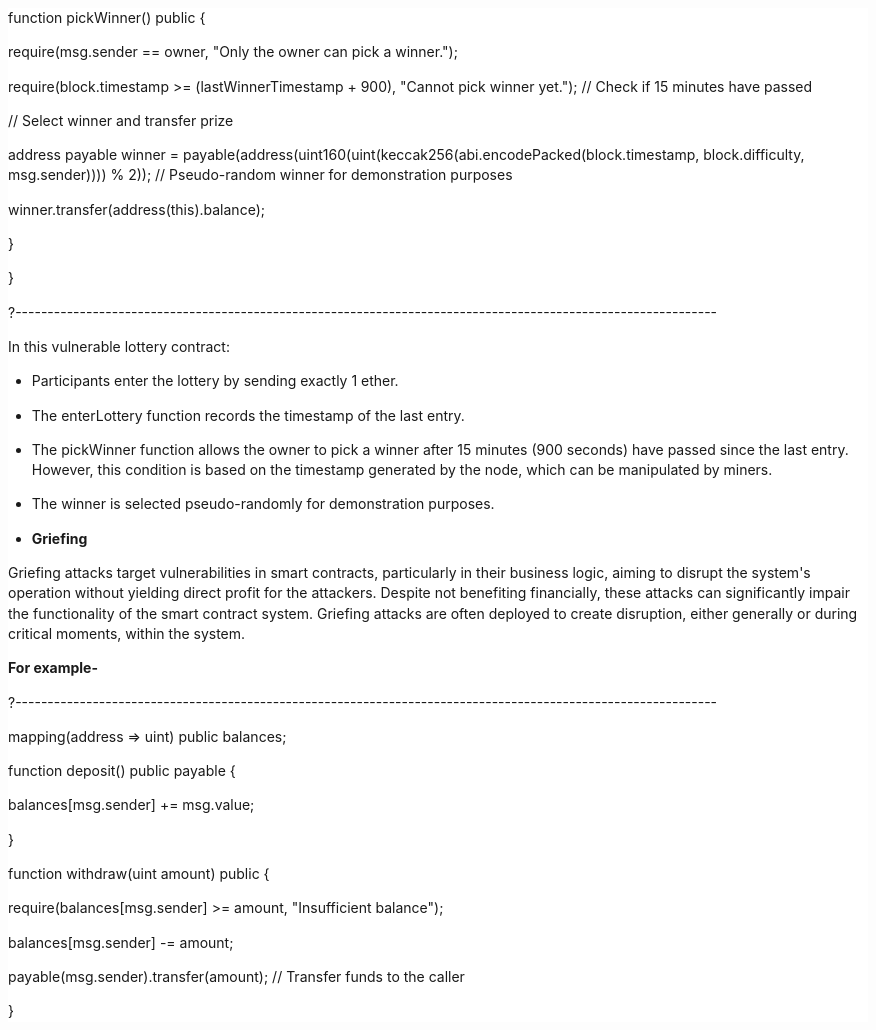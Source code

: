 function pickWinner() public {

require(msg.sender == owner, "Only the owner can pick a winner.");

require(block.timestamp >= (lastWinnerTimestamp + 900), "Cannot pick winner yet."); // Check if 15 minutes have passed

// Select winner and transfer prize

address payable winner = payable(address(uint160(uint(keccak256(abi.encodePacked(block.timestamp, block.difficulty, msg.sender)))) % 2)); // Pseudo-random winner for demonstration purposes

winner.transfer(address(this).balance);

}

}

?-------------------------------------------------------------------------------------------------------------

In this vulnerable lottery contract:

- Participants enter the lottery by sending exactly 1 ether.

- The enterLottery function records the timestamp of the last entry.

- The pickWinner function allows the owner to pick a winner after 15 minutes (900 seconds) have passed since the last entry. However, this condition is based on the timestamp generated by the node, which can be manipulated by miners.

- The winner is selected pseudo-randomly for demonstration purposes.

- **Griefing**

Griefing attacks target vulnerabilities in smart contracts, particularly in their business logic, aiming to disrupt the system's operation without yielding direct profit for the attackers. Despite not benefiting financially, these attacks can significantly impair the functionality of the smart contract system. Griefing attacks are often deployed to create disruption, either generally or during critical moments, within the system.

**For example-**

?-------------------------------------------------------------------------------------------------------------

mapping(address => uint) public balances;

function deposit() public payable {

balances[msg.sender] += msg.value;

}

function withdraw(uint amount) public {

require(balances[msg.sender] >= amount, "Insufficient balance");

balances[msg.sender] -= amount;

payable(msg.sender).transfer(amount); // Transfer funds to the caller

}
